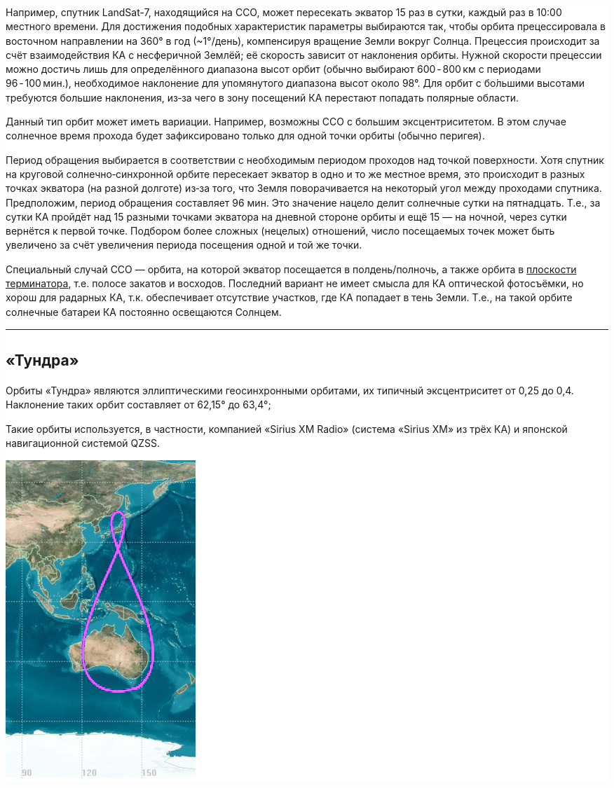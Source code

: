 Например, спутник LandSat-7, находящийся на ССО, может пересекать экватор 15 раз в сутки, каждый раз в 10:00 местного времени. Для достижения подобных характеристик параметры выбираются так, чтобы орбита прецессировала в восточном направлении на 360° в год (~1°/день), компенсируя вращение Земли вокруг Солнца. Прецессия происходит за счёт взаимодействия КА с несферичной Землёй; её скорость зависит от наклонения орбиты. Нужной скорости прецессии можно достичь лишь для определённого диапазона высот орбит (обычно выбирают 600 ‑ 800 км с периодами 96 ‑ 100 мин.), необходимое наклонение для упомянутого диапазона высот около 98°. Для орбит с бо́льшими высотами требуются большие наклонения, из‑за чего в зону посещений КА перестают попадать полярные области.

Данный тип орбит может иметь вариации. Например, возможны ССО с большим эксцентриситетом. В этом случае солнечное время прохода будет зафиксировано только для одной точки орбиты (обычно перигея).

Период обращения выбирается в соответствии с необходимым периодом проходов над точкой поверхности. Хотя спутник на круговой солнечно‑синхронной орбите пересекает экватор в одно и то же местное время, это происходит в разных точках экватора (на разной долготе) из‑за того, что Земля поворачивается на некоторый угол между проходами спутника. Предположим, период обращения составляет 96 мин. Это значение нацело делит солнечные сутки на пятнадцать. Т.е., за сутки КА пройдёт над 15 разными точками экватора на дневной стороне орбиты и ещё 15 — на ночной, через сутки вернётся к первой точке. Подбором более сложных (нецелых) отношений, число посещаемых точек может быть увеличено за счёт увеличения периода посещения одной и той же точки.

Специальный случай ССО — орбита, на которой экватор посещается в полдень/полночь, а также орбита в [плоскости терминатора](terminator.md), т.е. полосе закатов и восходов. Последний вариант не имеет смысла для КА оптической фотосъёмки, но хорош для радарных КА, т.к. обеспечивает отсутствие участков, где КА попадает в тень Земли. Т.е., на такой орбите солнечные батареи КА постоянно освещаются Солнцем.



---

<p style="page-break-after:always"> </p>

## «Тундра»
Орбиты «Тундра» являются эллиптическими геосинхронными орбитами, их типичный эксцентриситет от 0,25 до 0,4. Наклонение таких орбит составляет от 62,15° до 63,4°;

Такие орбиты используется, в частности, компанией «Sirius XM Radio» (система «Sirius XM» из трёх КА) и японской навигационной системой QZSS.

![](f/nav/orbit_qzss-45-0.09.jpg)

